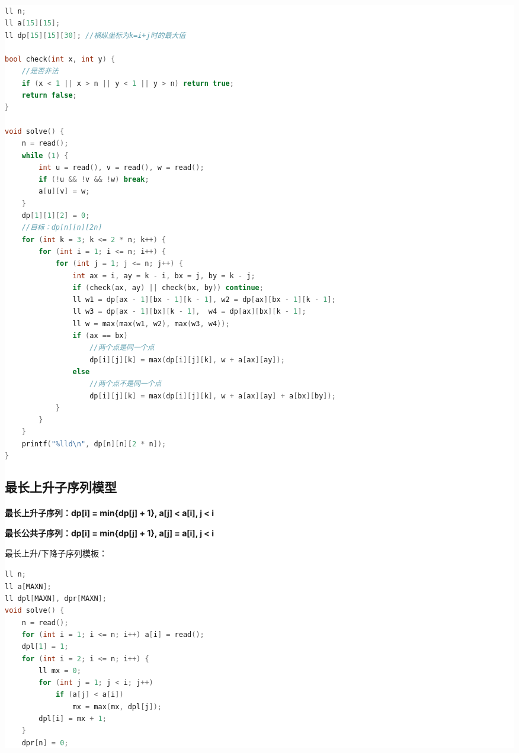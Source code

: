 ```cpp
ll n;
ll a[15][15];
ll dp[15][15][30]; //横纵坐标为k=i+j时的最大值

bool check(int x, int y) {
    //是否非法
    if (x < 1 || x > n || y < 1 || y > n) return true;
    return false;
}

void solve() {
    n = read();
    while (1) {
        int u = read(), v = read(), w = read();
        if (!u && !v && !w) break;
        a[u][v] = w;
    }
    dp[1][1][2] = 0;
    //目标：dp[n][n][2n]
    for (int k = 3; k <= 2 * n; k++) {
        for (int i = 1; i <= n; i++) {
            for (int j = 1; j <= n; j++) {
                int ax = i, ay = k - i, bx = j, by = k - j;
                if (check(ax, ay) || check(bx, by)) continue;
                ll w1 = dp[ax - 1][bx - 1][k - 1], w2 = dp[ax][bx - 1][k - 1];
                ll w3 = dp[ax - 1][bx][k - 1],  w4 = dp[ax][bx][k - 1];
                ll w = max(max(w1, w2), max(w3, w4));
                if (ax == bx) 
                    //两个点是同一个点
                    dp[i][j][k] = max(dp[i][j][k], w + a[ax][ay]);
                else 
                    //两个点不是同一个点
                    dp[i][j][k] = max(dp[i][j][k], w + a[ax][ay] + a[bx][by]);
            }
        }
    }
    printf("%lld\n", dp[n][n][2 * n]);
}
```

## 最长上升子序列模型

**最长上升子序列：dp[i] = min{dp[j] + 1}, a[j] < a[i], j < i**

**最长公共子序列：dp[i] = min{dp[j] + 1}, a[j] = a[i], j < i**

最长上升/下降子序列模板：

```cpp
ll n;
ll a[MAXN];
ll dpl[MAXN], dpr[MAXN];
void solve() {
    n = read();
    for (int i = 1; i <= n; i++) a[i] = read();
    dpl[1] = 1;
    for (int i = 2; i <= n; i++) {
        ll mx = 0;
        for (int j = 1; j < i; j++) 
            if (a[j] < a[i])
                mx = max(mx, dpl[j]);
        dpl[i] = mx + 1;
    }
    dpr[n] = 0;
```